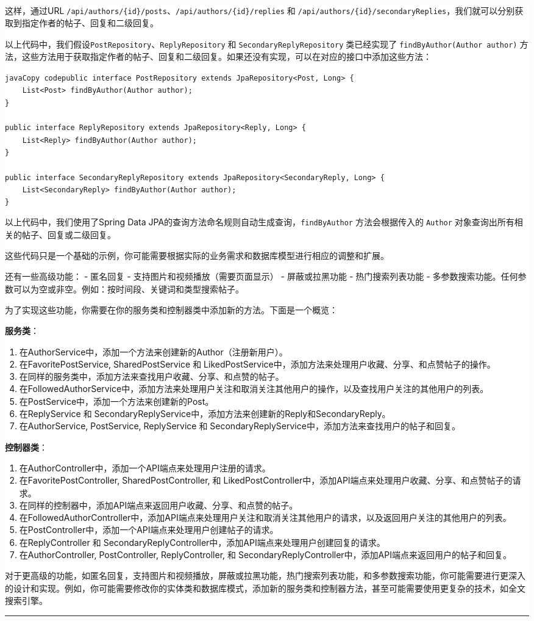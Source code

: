 这样，通过URL `/api/authors/{id}/posts`、`/api/authors/{id}/replies` 和 `/api/authors/{id}/secondaryReplies`，我们就可以分别获取到指定作者的帖子、回复和二级回复。

以上代码中，我们假设`PostRepository`、`ReplyRepository` 和 `SecondaryReplyRepository` 类已经实现了 `findByAuthor(Author author)` 方法，这些方法用于获取指定作者的帖子、回复和二级回复。如果还没有实现，可以在对应的接口中添加这些方法：

```
javaCopy codepublic interface PostRepository extends JpaRepository<Post, Long> {
    List<Post> findByAuthor(Author author);
}

public interface ReplyRepository extends JpaRepository<Reply, Long> {
    List<Reply> findByAuthor(Author author);
}

public interface SecondaryReplyRepository extends JpaRepository<SecondaryReply, Long> {
    List<SecondaryReply> findByAuthor(Author author);
}
```

以上代码中，我们使用了Spring Data JPA的查询方法命名规则自动生成查询，`findByAuthor` 方法会根据传入的 `Author` 对象查询出所有相关的帖子、回复或二级回复。

这些代码只是一个基础的示例，你可能需要根据实际的业务需求和数据库模型进行相应的调整和扩展。







还有一些高级功能： - 匿名回复 - 支持图片和视频播放（需要页面显示） - 屏蔽或拉黑功能 - 热门搜索列表功能 - 多参数搜索功能。任何参数可以为空或非空。例如：按时间段、关键词和类型搜索帖子。





为了实现这些功能，你需要在你的服务类和控制器类中添加新的方法。下面是一个概览：

**服务类**：

1. 在AuthorService中，添加一个方法来创建新的Author（注册新用户）。
2. 在FavoritePostService, SharedPostService 和 LikedPostService中，添加方法来处理用户收藏、分享、和点赞帖子的操作。
3. 在同样的服务类中，添加方法来查找用户收藏、分享、和点赞的帖子。
4. 在FollowedAuthorService中，添加方法来处理用户关注和取消关注其他用户的操作，以及查找用户关注的其他用户的列表。
5. 在PostService中，添加一个方法来创建新的Post。
6. 在ReplyService 和 SecondaryReplyService中，添加方法来创建新的Reply和SecondaryReply。
7. 在AuthorService, PostService, ReplyService 和 SecondaryReplyService中，添加方法来查找用户的帖子和回复。

**控制器类**：

1. 在AuthorController中，添加一个API端点来处理用户注册的请求。
2. 在FavoritePostController, SharedPostController, 和 LikedPostController中，添加API端点来处理用户收藏、分享、和点赞帖子的请求。
3. 在同样的控制器中，添加API端点来返回用户收藏、分享、和点赞的帖子。
4. 在FollowedAuthorController中，添加API端点来处理用户关注和取消关注其他用户的请求，以及返回用户关注的其他用户的列表。
5. 在PostController中，添加一个API端点来处理用户创建帖子的请求。
6. 在ReplyController 和 SecondaryReplyController中，添加API端点来处理用户创建回复的请求。
7. 在AuthorController, PostController, ReplyController, 和 SecondaryReplyController中，添加API端点来返回用户的帖子和回复。

对于更高级的功能，如匿名回复，支持图片和视频播放，屏蔽或拉黑功能，热门搜索列表功能，和多参数搜索功能，你可能需要进行更深入的设计和实现。例如，你可能需要修改你的实体类和数据库模式，添加新的服务类和控制器方法，甚至可能需要使用更复杂的技术，如全文搜索引擎。

---
